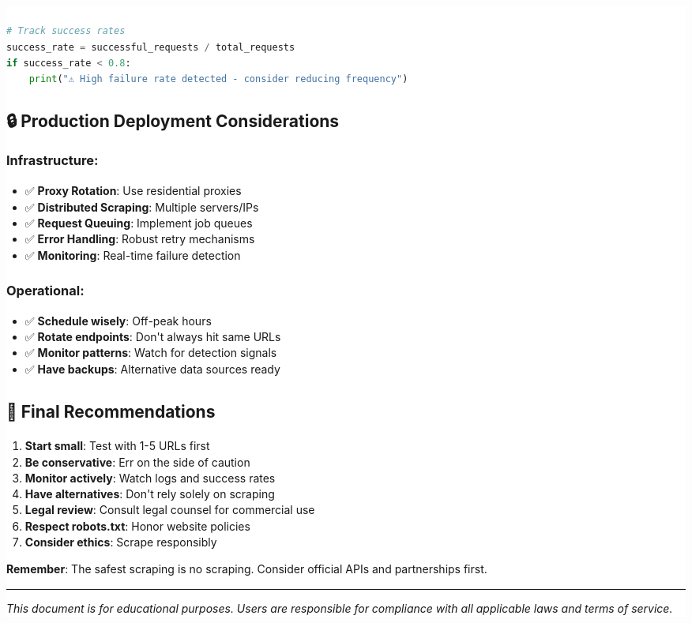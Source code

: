 ```python

# Track success rates
success_rate = successful_requests / total_requests
if success_rate < 0.8:
    print("⚠️ High failure rate detected - consider reducing frequency")
```

## 🔒 **Production Deployment Considerations**

### Infrastructure:
- ✅ **Proxy Rotation**: Use residential proxies
- ✅ **Distributed Scraping**: Multiple servers/IPs
- ✅ **Request Queuing**: Implement job queues
- ✅ **Error Handling**: Robust retry mechanisms
- ✅ **Monitoring**: Real-time failure detection

### Operational:
- ✅ **Schedule wisely**: Off-peak hours
- ✅ **Rotate endpoints**: Don't always hit same URLs
- ✅ **Monitor patterns**: Watch for detection signals
- ✅ **Have backups**: Alternative data sources ready

## 📝 **Final Recommendations**

1. **Start small**: Test with 1-5 URLs first
2. **Be conservative**: Err on the side of caution
3. **Monitor actively**: Watch logs and success rates
4. **Have alternatives**: Don't rely solely on scraping
5. **Legal review**: Consult legal counsel for commercial use
6. **Respect robots.txt**: Honor website policies
7. **Consider ethics**: Scrape responsibly

**Remember**: The safest scraping is no scraping. Consider official APIs and partnerships first.

---
*This document is for educational purposes. Users are responsible for compliance with all applicable laws and terms of service.* 